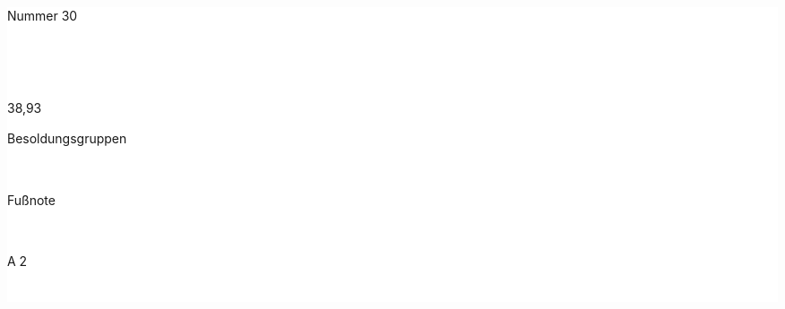 <tr>

<td style>

Nummer 30

</td>

<td style>

 

</td>

<td style>

 

</td>

<td style align="right">

38,93

</td>

</tr>

<tr>

<td style>

Besoldungsgruppen

</td>

<td style>

 

</td>

<td style>

Fußnote

</td>

<td style align="right">

 

</td>

</tr>

<tr>

<td style>

A 2

</td>

<td style>

 

</td>
